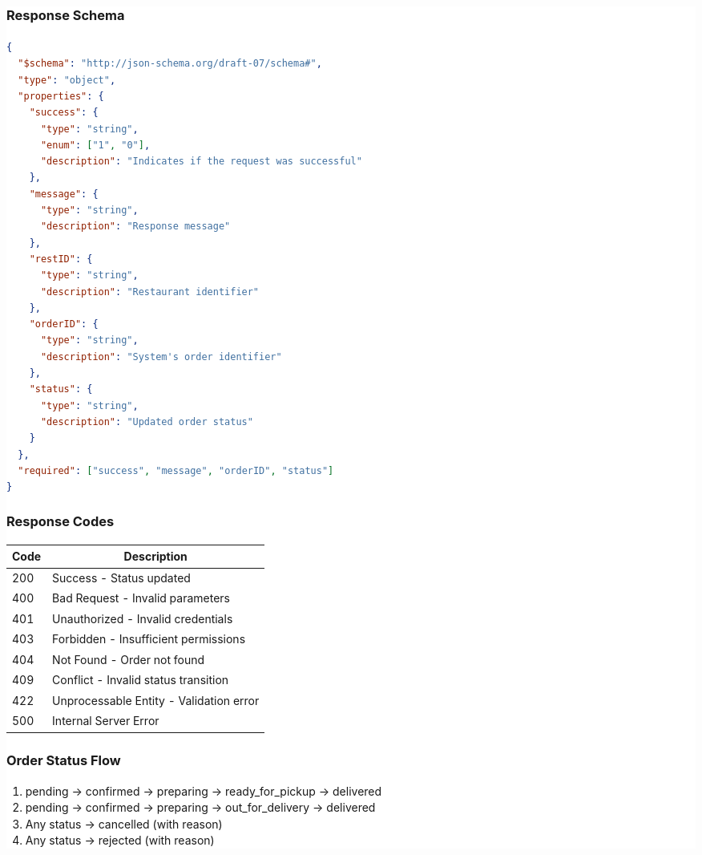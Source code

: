 ### Response Schema

```json
{
  "$schema": "http://json-schema.org/draft-07/schema#",
  "type": "object",
  "properties": {
    "success": {
      "type": "string",
      "enum": ["1", "0"],
      "description": "Indicates if the request was successful"
    },
    "message": {
      "type": "string",
      "description": "Response message"
    },
    "restID": {
      "type": "string",
      "description": "Restaurant identifier"
    },
    "orderID": {
      "type": "string",
      "description": "System's order identifier"
    },
    "status": {
      "type": "string",
      "description": "Updated order status"
    }
  },
  "required": ["success", "message", "orderID", "status"]
}
```

### Response Codes
| Code | Description |
|------|-------------|
| 200  | Success - Status updated |
| 400  | Bad Request - Invalid parameters |
| 401  | Unauthorized - Invalid credentials |
| 403  | Forbidden - Insufficient permissions |
| 404  | Not Found - Order not found |
| 409  | Conflict - Invalid status transition |
| 422  | Unprocessable Entity - Validation error |
| 500  | Internal Server Error |

### Order Status Flow
1. pending → confirmed → preparing → ready_for_pickup → delivered
2. pending → confirmed → preparing → out_for_delivery → delivered
3. Any status → cancelled (with reason)
4. Any status → rejected (with reason)
